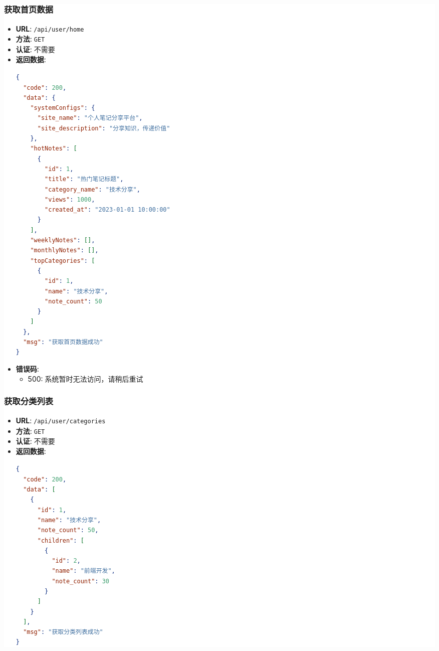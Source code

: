 ### 获取首页数据

- **URL**: `/api/user/home`
- **方法**: `GET`
- **认证**: 不需要
- **返回数据**: 
  ```json
  {
    "code": 200,
    "data": {
      "systemConfigs": {
        "site_name": "个人笔记分享平台",
        "site_description": "分享知识，传递价值"
      },
      "hotNotes": [
        {
          "id": 1,
          "title": "热门笔记标题",
          "category_name": "技术分享",
          "views": 1000,
          "created_at": "2023-01-01 10:00:00"
        }
      ],
      "weeklyNotes": [],
      "monthlyNotes": [],
      "topCategories": [
        {
          "id": 1,
          "name": "技术分享",
          "note_count": 50
        }
      ]
    },
    "msg": "获取首页数据成功"
  }
  ```
- **错误码**: 
  - 500: 系统暂时无法访问，请稍后重试

### 获取分类列表

- **URL**: `/api/user/categories`
- **方法**: `GET`
- **认证**: 不需要
- **返回数据**: 
  ```json
  {
    "code": 200,
    "data": [
      {
        "id": 1,
        "name": "技术分享",
        "note_count": 50,
        "children": [
          {
            "id": 2,
            "name": "前端开发",
            "note_count": 30
          }
        ]
      }
    ],
    "msg": "获取分类列表成功"
  }
  ```
